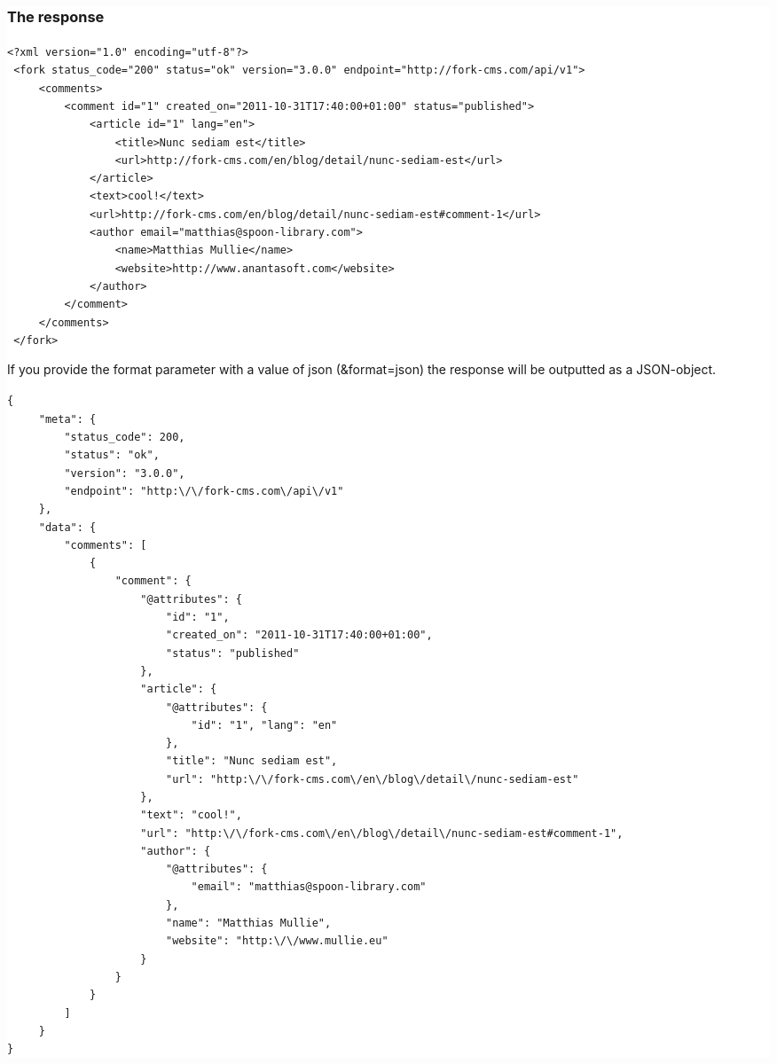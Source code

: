### The response

```
<?xml version="1.0" encoding="utf-8"?>
 <fork status_code="200" status="ok" version="3.0.0" endpoint="http://fork-cms.com/api/v1">
     <comments>
         <comment id="1" created_on="2011-10-31T17:40:00+01:00" status="published">
             <article id="1" lang="en">
                 <title>Nunc sediam est</title>
                 <url>http://fork-cms.com/en/blog/detail/nunc-sediam-est</url>
             </article>
             <text>cool!</text>
             <url>http://fork-cms.com/en/blog/detail/nunc-sediam-est#comment-1</url>
             <author email="matthias@spoon-library.com">
                 <name>Matthias Mullie</name>
                 <website>http://www.anantasoft.com</website>
             </author>
         </comment>
     </comments>
 </fork>
```
 
If you provide the format parameter with a value of json (&format=json) the response will be outputted as a JSON-object.

```
{
     "meta": {
         "status_code": 200,
         "status": "ok",
         "version": "3.0.0",
         "endpoint": "http:\/\/fork-cms.com\/api\/v1"
     },
     "data": {
         "comments": [
             {
                 "comment": {
                     "@attributes": {
                         "id": "1",
                         "created_on": "2011-10-31T17:40:00+01:00",
                         "status": "published"
                     },
                     "article": {
                         "@attributes": {
                             "id": "1", "lang": "en"
                         },
                         "title": "Nunc sediam est",
                         "url": "http:\/\/fork-cms.com\/en\/blog\/detail\/nunc-sediam-est"
                     },
                     "text": "cool!",
                     "url": "http:\/\/fork-cms.com\/en\/blog\/detail\/nunc-sediam-est#comment-1",
                     "author": {
                         "@attributes": {
                             "email": "matthias@spoon-library.com"
                         },
                         "name": "Matthias Mullie",
                         "website": "http:\/\/www.mullie.eu"
                     }
                 }
             }
         ]
     }
}
```
